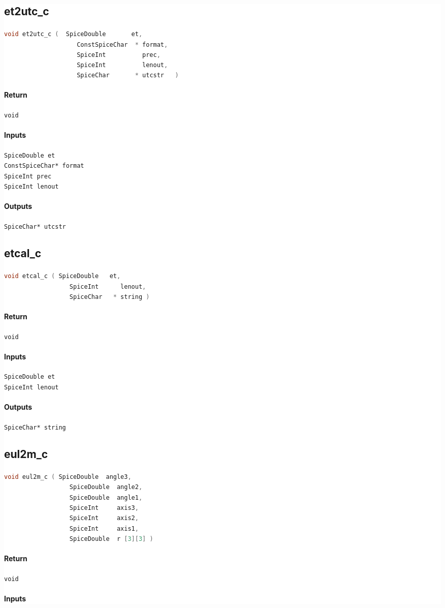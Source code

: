 ## et2utc_c
```c
void et2utc_c (  SpiceDouble       et,
                    ConstSpiceChar  * format,
                    SpiceInt          prec,
                    SpiceInt          lenout,
                    SpiceChar       * utcstr   )
```
#### Return
```
void
```
#### Inputs
```
SpiceDouble et
ConstSpiceChar* format
SpiceInt prec
SpiceInt lenout

```
#### Outputs
```
SpiceChar* utcstr

```
## etcal_c
```c
void etcal_c ( SpiceDouble   et,
                  SpiceInt      lenout,
                  SpiceChar   * string )
```
#### Return
```
void
```
#### Inputs
```
SpiceDouble et
SpiceInt lenout

```
#### Outputs
```
SpiceChar* string

```
## eul2m_c
```c
void eul2m_c ( SpiceDouble  angle3,
                  SpiceDouble  angle2,
                  SpiceDouble  angle1,
                  SpiceInt     axis3,
                  SpiceInt     axis2,
                  SpiceInt     axis1,
                  SpiceDouble  r [3][3] )
```
#### Return
```
void
```
#### Inputs